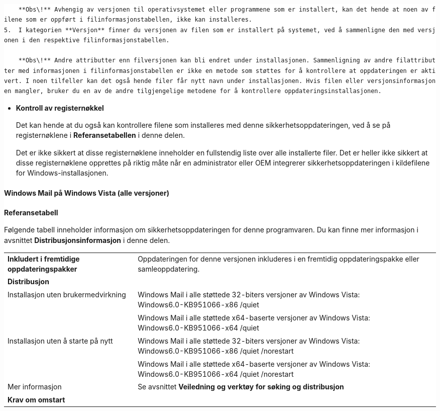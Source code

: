         **Obs\!** Avhengig av versjonen til operativsystemet eller programmene som er installert, kan det hende at noen av filene som er oppført i filinformasjonstabellen, ikke kan installeres.
    5.  I kategorien **Versjon** finner du versjonen av filen som er installert på systemet, ved å sammenligne den med versjonen i den respektive filinformasjonstabellen.  
          
        **Obs\!** Andre attributter enn filversjonen kan bli endret under installasjonen. Sammenligning av andre filattributter med informasjonen i filinformasjonstabellen er ikke en metode som støttes for å kontrollere at oppdateringen er aktivert. I noen tilfeller kan det også hende filer får nytt navn under installasjonen. Hvis filen eller versjonsinformasjonen mangler, bruker du en av de andre tilgjengelige metodene for å kontrollere oppdateringsinstallasjonen.

  - **Kontroll av registernøkkel**
    
    Det kan hende at du også kan kontrollere filene som installeres med denne sikkerhetsoppdateringen, ved å se på registernøklene i **Referansetabellen** i denne delen.
    
    Det er ikke sikkert at disse registernøklene inneholder en fullstendig liste over alle installerte filer. Det er heller ikke sikkert at disse registernøklene opprettes på riktig måte når en administrator eller OEM integrerer sikkerhetsoppdateringen i kildefilene for Windows-installasjonen.

#### Windows Mail på Windows Vista (alle versjoner)

**Referansetabell**

Følgende tabell inneholder informasjon om sikkerhetsoppdateringen for denne programvaren. Du kan finne mer informasjon i avsnittet **Distribusjonsinformasjon** i denne delen.

<table>
<tbody>
<tr class="odd">
<td><strong>Inkludert i fremtidige oppdateringspakker</strong></td>
<td>Oppdateringen for denne versjonen inkluderes i en fremtidig oppdateringspakke eller samleoppdatering.</td>
</tr>
<tr class="even">
<td><strong>Distribusjon</strong></td>
<td></td>
</tr>
<tr class="odd">
<td>Installasjon uten brukermedvirkning</td>
<td>Windows Mail i alle støttede 32-biters versjoner av Windows Vista:<br />
Windows6.0-KB951066-x86 /quiet</td>
</tr>
<tr class="even">
<td></td>
<td>Windows Mail i alle støttede x64-baserte versjoner av Windows Vista:<br />
Windows6.0-KB951066-x64 /quiet</td>
</tr>
<tr class="odd">
<td>Installasjon uten å starte på nytt</td>
<td>Windows Mail i alle støttede 32-biters versjoner av Windows Vista:<br />
Windows6.0-KB951066-x86 /quiet /norestart</td>
</tr>
<tr class="even">
<td></td>
<td>Windows Mail i alle støttede x64-baserte versjoner av Windows Vista:<br />
Windows6.0-KB951066-x64 /quiet /norestart</td>
</tr>
<tr class="odd">
<td>Mer informasjon</td>
<td>Se avsnittet <strong>Veiledning og verktøy for søking og distribusjon</strong></td>
</tr>
<tr class="even">
<td><strong>Krav om omstart</strong></td>
<td></td>
</tr>
<tr class="odd">